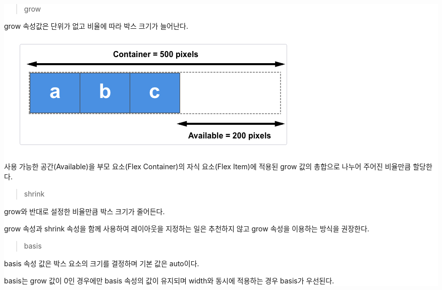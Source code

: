 > grow

grow 속성값은 단위가 없고 비율에 따라 박스 크기가 늘어난다.

![grow](../img/grow.png)

사용 가능한 공간(Available)을 부모 요소(Flex Container)의 자식 요소(Flex Item)에 적용된 grow 값의 총합으로 나누어 주어진 비율만큼 할당한다.

> shrink

grow와 반대로 설정한 비율만큼 박스 크기가 줄어든다.

grow 속성과 shrink 속성을 함께 사용하여 레이아웃을 지정하는 일은 추천하지 않고 grow 속성을 이용하는 방식을 권장한다.

> basis

basis 속성 값은 박스 요소의 크기를 결정하며 기본 값은 auto이다.

basis는 grow 값이 0인 경우에만 basis 속성의 값이 유지되며 width와 동시에 적용하는 경우 basis가 우선된다.